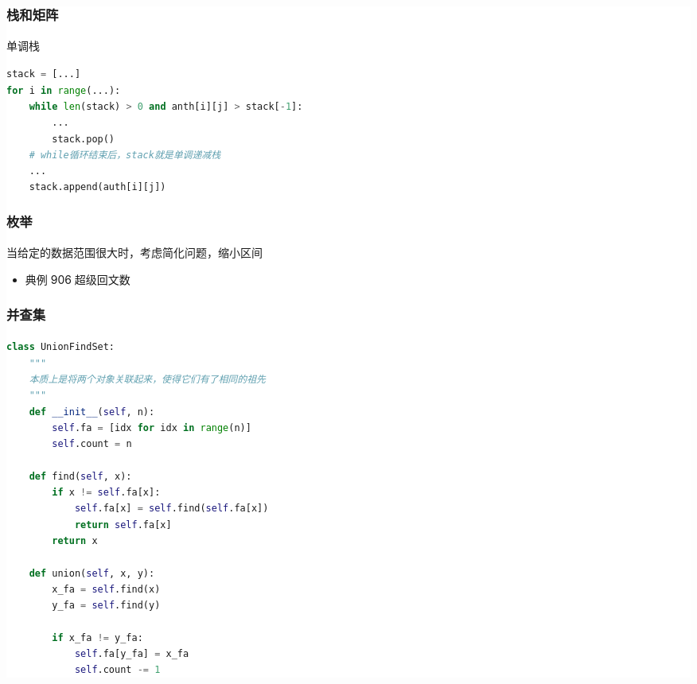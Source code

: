 
<a id=10></a>
### 栈和矩阵

单调栈
``` python
stack = [...]
for i in range(...):
    while len(stack) > 0 and anth[i][j] > stack[-1]:
        ...
        stack.pop()
    # while循环结束后，stack就是单调递减栈
    ...
    stack.append(auth[i][j])
```


<a id=11></a>
### 枚举

当给定的数据范围很大时，考虑简化问题，缩小区间

- 典例
    906 超级回文数


<a id=12></a>
### 并查集

``` python
class UnionFindSet:
    """
    本质上是将两个对象关联起来，使得它们有了相同的祖先
    """
    def __init__(self, n):
        self.fa = [idx for idx in range(n)]
        self.count = n
 
    def find(self, x):
        if x != self.fa[x]:
            self.fa[x] = self.find(self.fa[x])
            return self.fa[x]
        return x

    def union(self, x, y):
        x_fa = self.find(x)
        y_fa = self.find(y)
 
        if x_fa != y_fa:
            self.fa[y_fa] = x_fa
            self.count -= 1
```


